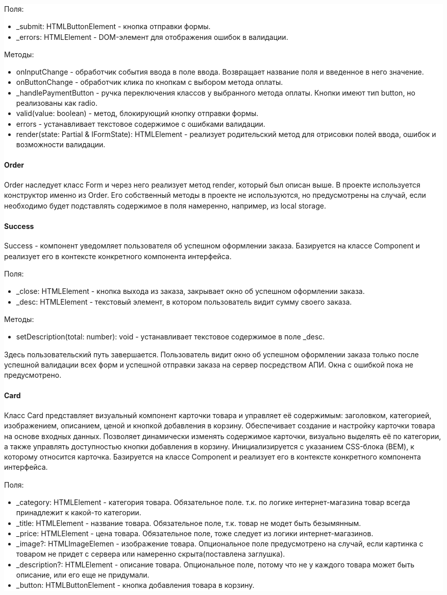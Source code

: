 Поля:
  - _submit: HTMLButtonElement - кнопка отправки формы. 
  - _errors: HTMLElement - DOM-элемент для отображения ошибок в валидации.

Методы: 
  - onInputChange - обработчик события ввода в поле ввода. Возвращает название поля и введенное в него значение.
  - onButtonChange - обработчик клика по кнопкам с выбором метода оплаты. 
  - _handlePaymentButton - ручка переключения классов у выбранного метода оплаты. Кнопки имеют тип button, но реализованы как radio. 
  - valid(value: boolean) - метод, блокирующий кнопку отправки формы.
  - errors - устанавливает текстовое содержимое с ошибками валидации.
  - render(state: Partial<T> & IFormState): HTMLElement - реализует родительский метод для отрисовки полей ввода, ошибок и возможности валидации.

#### Order 

Order наследует класс Form и через него реализует метод render, который был описан выше. В проекте используется конструктор именно из Order. Его собственный методы в проекте не используются, но предусмотрены на случай, если необходимо будет подставлять содержимое в поля намеренно, например, из local storage. 

#### Success

Success - компонент уведомляет пользователя об успешном оформлении заказа. Базируется на классе Component и реализует его в контексте конкретного компонента интерфейса.

Поля:
  - _close: HTMLElement - кнопка выхода из заказа, закрывает окно об успешном оформлении заказа.
  - _desc: HTMLElement - текстовый элемент, в котором пользователь видит сумму своего заказа. 

Методы: 
  - setDescription(total: number): void - устанавливает текстовое содержимое в поле _desc. 

Здесь пользовательский путь завершается. Пользователь видит окно об успешном оформлении заказа только после успешной валидации всех форм и успешной отправки заказа на сервер посредством АПИ. Окна с ошибкой пока не предусмотрено.

#### Card

Класс Card представляет визуальный компонент карточки товара и управляет её содержимым: заголовком, категорией, изображением, описанием, ценой и кнопкой добавления в корзину. Обеспечивает создание и настройку карточки товара на основе входных данных. Позволяет динамически изменять содержимое карточки, визуально выделять её по категории, а также управлять доступностью кнопки добавления в корзину. Инициализируется с указанием CSS-блока (BEM), к которому относится карточка. Базируется на классе Component и реализует его в контексте конкретного компонента интерфейса.

Поля: 
  - _category: HTMLElement - категория товара. Обязательное поле. т.к. по логике интернет-магазина товар всегда принадлежит к какой-то категории.
  - _title: HTMLElement - название товара. Обязательное поле, т.к. товар не модет быть безымянным.
  - _price: HTMLElement - цена товара. Обязательное поле, тоже следует из логики интернет-магазинов.
  - _image?: HTMLImageElemen - изображение товара. Опциональное поле предусмотрено на случай, если картинка с товаром не придет с сервера или намеренно скрыта(поставлена заглушка).
  - _description?: HTMLElement - описание товара. Опциональное поле, потому что не у каждого товара может быть описание, или его еще не придумали. 
  - _button: HTMLButtonElement - кнопка добавления товара в корзину.
